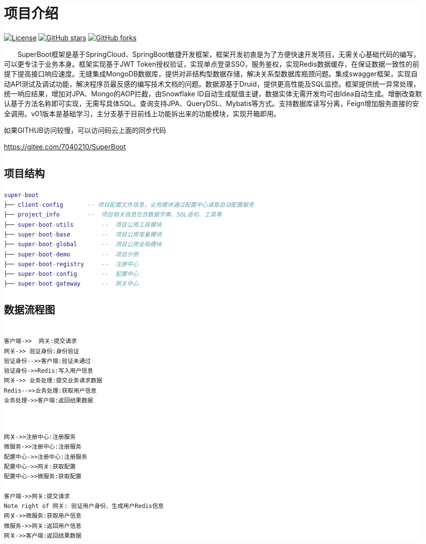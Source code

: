 # 项目介绍
[![License](https://img.shields.io/badge/license-MIT-blue.svg)](LICENSE)
[![GitHub stars](https://img.shields.io/github/stars/7040210/SuperBoot.svg?style=social&label=Stars)](https://github.com/7040210/SuperBoot)
[![GitHub forks](https://img.shields.io/github/forks/7040210/SuperBoot.svg?style=social&label=Fork)](https://github.com/7040210/SuperBoot)

　　SuperBoot框架是基于SpringCloud、SpringBoot敏捷开发框架，框架开发初衷是为了方便快速开发项目，无需关心基础代码的编写，可以更专注于业务本身。框架实现基于JWT Token授权验证，实现单点登录SSO，服务鉴权，实现Redis数据缓存，在保证数据一致性的前提下提高接口响应速度。无缝集成MongoDB数据库，提供对非结构型数据存储，解决关系型数据库瓶颈问题。集成swagger框架，实现自动API测试及调试功能，解决程序员最反感的编写技术文档的问题。数据源基于Druid，提供更高性能及SQL监控。框架提供统一异常处理，统一响应结果，增加对JPA、Mongo的AOP拦截，由Snowflake ID自动生成赋值主键，数据实体无需开发均可由Idea自动生成。增删改查默认基于方法名称即可实现，无需写具体SQL。查询支持JPA、QueryDSL、Mybatis等方式。支持数据库读写分离，Feign增加服务直接的安全调用。v01版本是基础学习，主分支基于目前线上功能拆出来的功能模块，实现开箱即用。

如果GITHUB访问较慢，可以访问码云上面的同步代码

https://gitee.com/7040210/SuperBoot




## 项目结构
``` lua
super-boot
├── client-config  		-- 项目配置文件信息，业务模块通过配置中心读取自动配置服务
├── project_info  		--  项目相关信息包含数据字典、SQL语句、工具等
├── super-boot-utils    	--  项目公用工具模块
├── super-boot-base     	--  项目公用常量模块
├── super-boot-global   	--  项目公用全局模块
├── super-boot-demo     	--  项目示例
├── super-boot-registry     --  注册中心
├── super-boot-config       --  配置中心
├── super-boot-gateway      --  网关中心
```
## 数据流程图
```sequence

客户端->>  网关:提交请求
网关->> 验证身份:身份验证
验证身份-->>客户端:验证未通过
验证身份->>Redis:写入用户信息
网关->> 业务处理:提交业务请求数据
Redis-->>业务处理:获取用户信息
业务处理->>客户端:返回结果数据

```

```sequence


网关->>注册中心:注册服务
微服务->>注册中心:注册服务
配置中心->>注册中心:注册服务
配置中心->>网关:获取配置
配置中心->>微服务:获取配置

客户端->>网关:提交请求
Note right of 网关: 验证用户身份、生成用户Redis信息
网关->>微服务:获取用户信息
微服务->>网关:返回用户信息
网关->>客户端:返回结果数据

```
